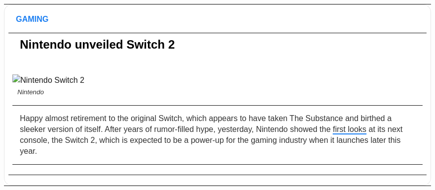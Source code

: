 </div>



<div style="margin-bottom:7px">

<table border="0" cellpadding="0" cellspacing="0" style="border-collapse:collapse" width="100%">
<tr>
<td style="font-family:Helvetica, Arial, sans-serif;font-size:16px;color:#333;display:block;background-color:#fff;border-radius:15px;border:1px solid #e6e6e6;border-collapse:collapse;box-shadow:none;margin-bottom:0px">
<div style="padding:15px 15px 0 15px">
<h3 style="font-family:Helvetica, Arial, sans-serif;font-size:16px;color:#1c7ff2;font-weight:700;margin-top:0;margin-bottom:0">
GAMING
</h3>
</div>
<table border="0" cellpadding="0" cellspacing="0" style="border-collapse:collapse" width="100%">
<tr>
<td>
<table border="0" cellpadding="0" cellspacing="0" style="border-collapse:collapse" width="100%">
<div style="padding:0 15px 0px 15px">
<h1 style="font-family:Helvetica, Arial, sans-serif;font-size:24px;color:#333;font-weight:700;margin-bottom:0;line-height:26px;margin-top:8px;color:#000">
<a href="https://links.morningbrew.com/c/ufy?mbcid=38232879.4112532&amp;mid=55ab9c4c00053927cd05204998094c31&amp;mbuuid=PqBAe5c1bS3tvTDfxEgD98b1" style="color:#000;text-decoration:none;border-bottom:none" target="\_blank">Nintendo unveiled Switch 2
</a>
</h1>
</div>
</table>
<div style="padding-top:15px;">
<a href="https://links.morningbrew.com/c/ufy?mbcid=38232879.4112532&amp;mid=55ab9c4c00053927cd05204998094c31&amp;mbuuid=PqBAe5c1bS3tvTDfxEgD98b1" style="text-decoration:none;border:none;" target="\_blank"><img alt="Nintendo Switch 2" src="https://cdn.sanity.io/images/bl383u0v/production/e9197b5e66bf0b387340cb20e849d707afce36ef-1500x1000.jpg?w=668&amp;q=70&amp;auto=format" style="display: block; width: 100%; max-width: 670px;" width="670"/>
</a><p style="line-height:22px;margin-top:0;margin-bottom:15px;margin: 0; padding: 0;">
<span style="display:inline-block;padding-left:10px;margin-top:5px;margin-bottom:0px;line-height:14px"><small><em>Nintendo</em></small></span>
</p>
</div>
<table border="0" cellpadding="0" cellspacing="0" style="border-collapse:collapse" width="100%">
<tr>
<td style="padding:15px;padding-bottom: 0;">
<p style="line-height:22px;margin-top:0;margin-bottom:15px">Happy almost retirement to the original Switch, which appears to have taken The Substance and birthed a sleeker version of itself. After years of rumor-filled hype, yesterday, Nintendo showed the <a href="https://links.morningbrew.com/c/ufz?mblid=dddf72c8823f&amp;mbcid=38232879.4112532&amp;mid=55ab9c4c00053927cd05204998094c31&amp;mbuuid=PqBAe5c1bS3tvTDfxEgD98b1" style="border-bottom:2px solid #1c7ff2;text-decoration:none;color:#333" target="\_blank">first looks</a> at its next console, the Switch 2, which is expected to be a power-up for the gaming industry when it launches later this year.</p>
